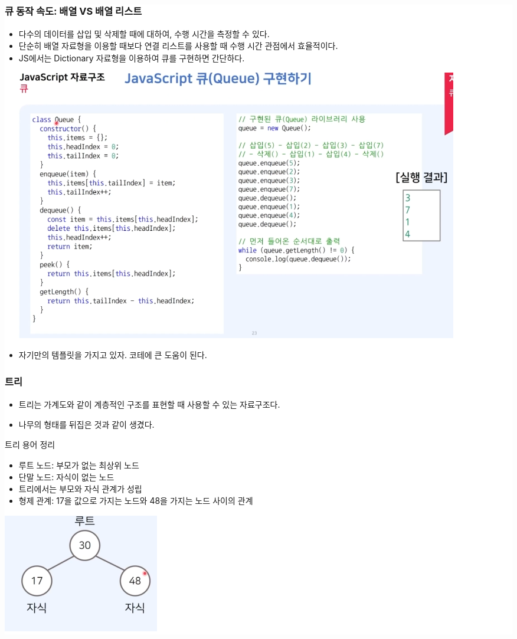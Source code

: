 ### 큐 동작 속도: 배열 VS 배열 리스트

- 다수의 데이터를 삽입 및 삭제할 때에 대하여, 수행 시간을 측정할 수 있다.
- 단순히 배열 자료형을 이용할 때보다 연결 리스트를 사용할 때 수행 시간 관점에서 효율적이다.
- JS에서는 Dictionary 자료형을 이용하여 큐를 구현하면 간단하다.

![Alt text](image-2.png)

- 자기만의 템플릿을 가지고 있자. 코테에 큰 도움이 된다.

### 트리

- 트리는 가계도와 같이 계층적인 구조를 표현할 때 사용할 수 있는 자료구조다.

- 나무의 형태를 뒤집은 것과 같이 생겼다.

트리 용어 정리

- 루트 노드: 부모가 없는 최상위 노드
- 단말 노드: 자식이 없는 노드
- 트리에서는 부모와 자식 관계가 성립
- 형제 관계: 17을 값으로 가지는 노드와 48을 가지는 노드 사이의 관계

![Alt text](image-3.png)
